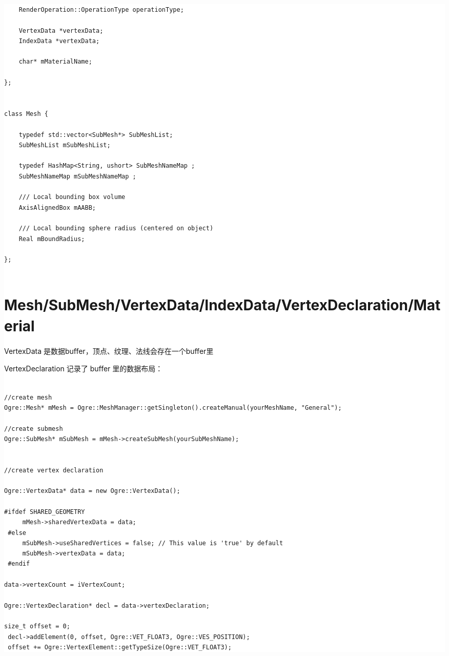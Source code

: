 ```
    RenderOperation::OperationType operationType;

    VertexData *vertexData;
    IndexData *vertexData;

    char* mMaterialName;
    
};


class Mesh {

    typedef std::vector<SubMesh*> SubMeshList;
    SubMeshList mSubMeshList;

    typedef HashMap<String, ushort> SubMeshNameMap ;
    SubMeshNameMap mSubMeshNameMap ;

    /// Local bounding box volume
    AxisAlignedBox mAABB;
    
    /// Local bounding sphere radius (centered on object)
    Real mBoundRadius;
    
};


```

# Mesh/SubMesh/VertexData/IndexData/VertexDeclaration/Material #


VertexData 是数据buffer，顶点、纹理、法线会存在一个buffer里

VertexDeclaration 记录了 buffer 里的数据布局：

```

//create mesh
Ogre::Mesh* mMesh = Ogre::MeshManager::getSingleton().createManual(yourMeshName, "General");

//create submesh
Ogre::SubMesh* mSubMesh = mMesh->createSubMesh(yourSubMeshName);


//create vertex declaration

Ogre::VertexData* data = new Ogre::VertexData();

#ifdef SHARED_GEOMETRY
     mMesh->sharedVertexData = data;
 #else
     mSubMesh->useSharedVertices = false; // This value is 'true' by default
     mSubMesh->vertexData = data;
 #endif

data->vertexCount = iVertexCount;

Ogre::VertexDeclaration* decl = data->vertexDeclaration;

size_t offset = 0;
 decl->addElement(0, offset, Ogre::VET_FLOAT3, Ogre::VES_POSITION);
 offset += Ogre::VertexElement::getTypeSize(Ogre::VET_FLOAT3);
```